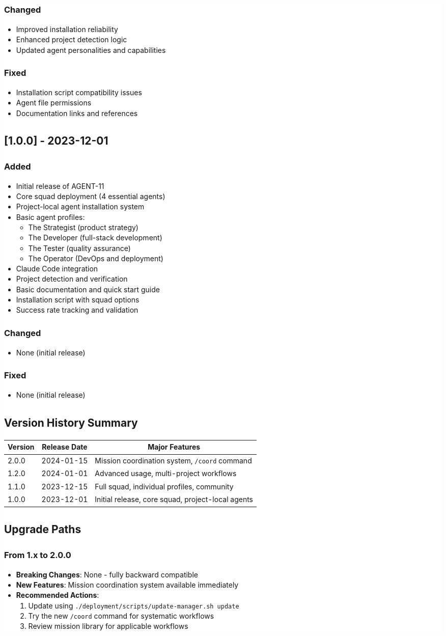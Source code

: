 ### Changed
- Improved installation reliability
- Enhanced project detection logic
- Updated agent personalities and capabilities

### Fixed
- Installation script compatibility issues
- Agent file permissions
- Documentation links and references

## [1.0.0] - 2023-12-01

### Added
- Initial release of AGENT-11
- Core squad deployment (4 essential agents)
- Project-local agent installation system
- Basic agent profiles:
  - The Strategist (product strategy)
  - The Developer (full-stack development)
  - The Tester (quality assurance)
  - The Operator (DevOps and deployment)
- Claude Code integration
- Project detection and verification
- Basic documentation and quick start guide
- Installation script with squad options
- Success rate tracking and validation

### Changed
- None (initial release)

### Fixed
- None (initial release)

## Version History Summary

| Version | Release Date | Major Features |
|---------|--------------|----------------|
| 2.0.0   | 2024-01-15   | Mission coordination system, `/coord` command |
| 1.2.0   | 2024-01-01   | Advanced usage, multi-project workflows |
| 1.1.0   | 2023-12-15   | Full squad, individual profiles, community |
| 1.0.0   | 2023-12-01   | Initial release, core squad, project-local agents |

## Upgrade Paths

### From 1.x to 2.0.0
- **Breaking Changes**: None - fully backward compatible
- **New Features**: Mission coordination system available immediately
- **Recommended Actions**: 
  1. Update using `./deployment/scripts/update-manager.sh update`
  2. Try the new `/coord` command for systematic workflows
  3. Review mission library for applicable workflows
